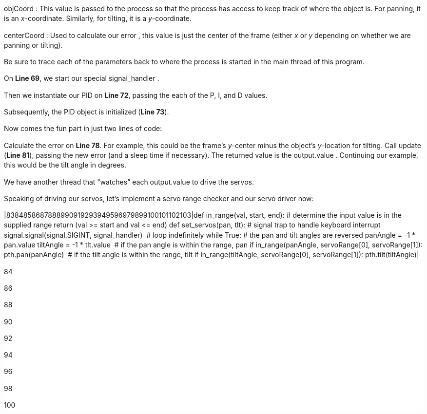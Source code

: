 objCoord : This value is passed to the process so that the process has access to keep track of where the object is. For panning, it is an *x*-coordinate. Similarly, for tilting, it is a *y*-coordinate.

centerCoord : Used to calculate our 
error , this value is just the center of the frame (either *x* or *y* depending on whether we are panning or tilting).

Be sure to trace each of the parameters back to where the process is started in the main thread of this program.

On **Line 69**, we start our special 
signal_handler .

Then we instantiate our PID on **Line 72**, passing the each of the P, I, and D values.

Subsequently, the 
PID object is initialized (**Line 73**).

Now comes the fun part in just two lines of code:

Calculate the 
error on **Line 78**. For example, this could be the frame’s *y*-center minus the object’s *y*-location for tilting.
Call 
update (**Line 81**), passing the new error (and a sleep time if necessary). The returned value is the 
output.value . Continuing our example, this would be the tilt angle in degrees.

We have another thread that “watches” each 
output.value to drive the servos.

Speaking of driving our servos, let’s implement a servo range checker and our servo driver now:



|8384858687888990919293949596979899100101102103|def in_range(val, start, end): # determine the input value is in the supplied range return (val >= start and val <= end) def set_servos(pan, tlt): # signal trap to handle keyboard interrupt signal.signal(signal.SIGINT, signal_handler)  # loop indefinitely while True: # the pan and tilt angles are reversed panAngle = -1 * pan.value tiltAngle = -1 * tlt.value  # if the pan angle is within the range, pan if in_range(panAngle, servoRange[0], servoRange[1]): pth.pan(panAngle)  # if the tilt angle is within the range, tilt if in_range(tiltAngle, servoRange[0], servoRange[1]): pth.tilt(tiltAngle)|

84


86


88


90


92


94


96


98


100
